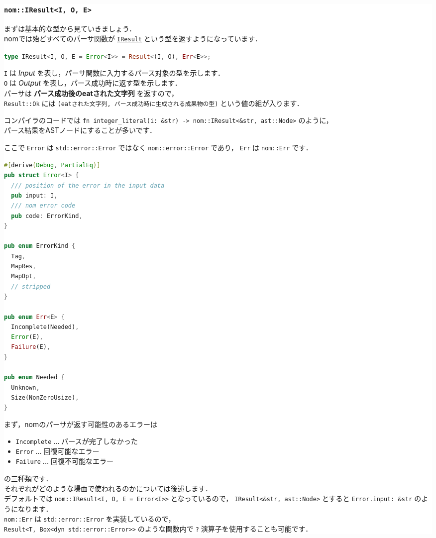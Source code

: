 ### `nom::IResult<I, O, E>`

まずは基本的な型から見ていきましょう．  
nomでは殆どすべてのパーサ関数が [`IResult`](https://docs.rs/nom/6.0.0/nom/type.IResult.html) という型を返すようになっています．  

```rust
type IResult<I, O, E = Error<I>> = Result<(I, O), Err<E>>;
```

`I` は *Input* を表し，パーサ関数に入力するパース対象の型を示します．  
`O` は *Output* を表し，パース成功時に返す型を示します．  
パーサは **パース成功後のeatされた文字列** を返すので，  
`Result::Ok` には `(eatされた文字列, パース成功時に生成される成果物の型)` という値の組が入ります．

コンパイラのコードでは `fn integer_literal(i: &str) -> nom::IResult<&str, ast::Node>` のように，  
パース結果をASTノードにすることが多いです．  

ここで `Error` は `std::error::Error` ではなく `nom::error::Error` であり， `Err` は `nom::Err` です．  

```rust
#[derive(Debug, PartialEq)]
pub struct Error<I> {
  /// position of the error in the input data
  pub input: I,
  /// nom error code
  pub code: ErrorKind,
}

pub enum ErrorKind {
  Tag,
  MapRes,
  MapOpt,
  // stripped
}

pub enum Err<E> {
  Incomplete(Needed),
  Error(E),
  Failure(E),
}

pub enum Needed {
  Unknown,
  Size(NonZeroUsize),
}
```

まず，nomのパーサが返す可能性のあるエラーは  

- `Incomplete` ... パースが完了しなかった
- `Error` ... 回復可能なエラー
- `Failure` ... 回復不可能なエラー

の三種類です．  
それぞれがどのような場面で使われるのかについては後述します．  
デフォルトでは `nom::IResult<I, O, E = Error<I>>` となっているので， `IResult<&str, ast::Node>` とすると `Error.input: &str`  のようになります．  
`nom::Err` は `std::error::Error` を実装しているので，  
`Result<T, Box<dyn std::error::Error>>` のような関数内で `?` 演算子を使用することも可能です．  
